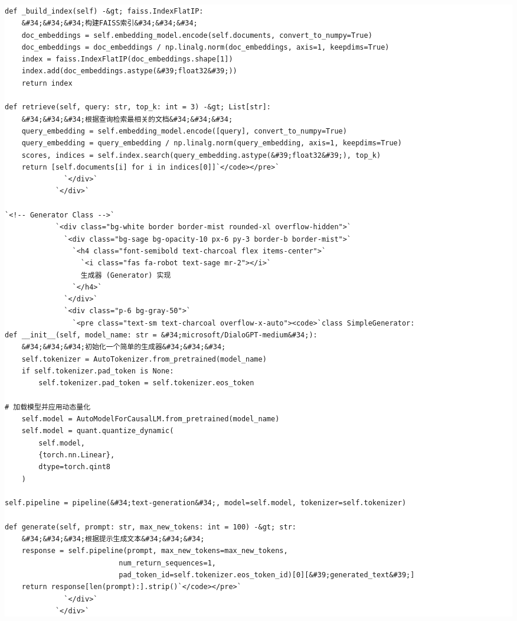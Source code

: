    def _build_index(self) -&gt; faiss.IndexFlatIP:
        &#34;&#34;&#34;构建FAISS索引&#34;&#34;&#34;
        doc_embeddings = self.embedding_model.encode(self.documents, convert_to_numpy=True)
        doc_embeddings = doc_embeddings / np.linalg.norm(doc_embeddings, axis=1, keepdims=True)
        index = faiss.IndexFlatIP(doc_embeddings.shape[1])
        index.add(doc_embeddings.astype(&#39;float32&#39;))
        return index

    def retrieve(self, query: str, top_k: int = 3) -&gt; List[str]:
        &#34;&#34;&#34;根据查询检索最相关的文档&#34;&#34;&#34;
        query_embedding = self.embedding_model.encode([query], convert_to_numpy=True)
        query_embedding = query_embedding / np.linalg.norm(query_embedding, axis=1, keepdims=True)
        scores, indices = self.index.search(query_embedding.astype(&#39;float32&#39;), top_k)
        return [self.documents[i] for i in indices[0]]`</code></pre>`
                  `</div>`
                `</div>`

    `<!-- Generator Class -->`
                `<div class="bg-white border border-mist rounded-xl overflow-hidden">`
                  `<div class="bg-sage bg-opacity-10 px-6 py-3 border-b border-mist">`
                    `<h4 class="font-semibold text-charcoal flex items-center">`
                      `<i class="fas fa-robot text-sage mr-2"></i>`
                      生成器 (Generator) 实现
                    `</h4>`
                  `</div>`
                  `<div class="p-6 bg-gray-50">`
                    `<pre class="text-sm text-charcoal overflow-x-auto"><code>`class SimpleGenerator:
    def __init__(self, model_name: str = &#34;microsoft/DialoGPT-medium&#34;):
        &#34;&#34;&#34;初始化一个简单的生成器&#34;&#34;&#34;
        self.tokenizer = AutoTokenizer.from_pretrained(model_name)
        if self.tokenizer.pad_token is None:
            self.tokenizer.pad_token = self.tokenizer.eos_token

    # 加载模型并应用动态量化
        self.model = AutoModelForCausalLM.from_pretrained(model_name)
        self.model = quant.quantize_dynamic(
            self.model,
            {torch.nn.Linear},
            dtype=torch.qint8
        )

    self.pipeline = pipeline(&#34;text-generation&#34;, model=self.model, tokenizer=self.tokenizer)

    def generate(self, prompt: str, max_new_tokens: int = 100) -&gt; str:
        &#34;&#34;&#34;根据提示生成文本&#34;&#34;&#34;
        response = self.pipeline(prompt, max_new_tokens=max_new_tokens,
                               num_return_sequences=1,
                               pad_token_id=self.tokenizer.eos_token_id)[0][&#39;generated_text&#39;]
        return response[len(prompt):].strip()`</code></pre>`
                  `</div>`
                `</div>`

